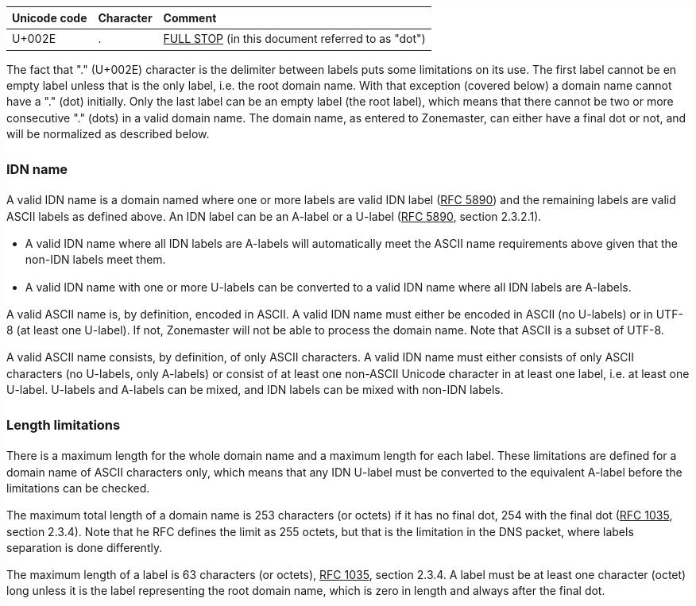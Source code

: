 Unicode code | Character | Comment
:------------|:----------|:--------------------
U+002E       | .         | [FULL STOP] (in this document referred to as "dot")

The fact that "." (U+002E) character is the delimiter between labels puts some
limitations on its use. The first label cannot be en empty label unless that is
the only label, i.e. the root domain name. With that exception (covered below) a
domain name cannot have a "." (dot) initially. Only the last label can be an
empty label (the root label), which means that there cannot be two or more
consecutive "." (dots) in a valid domain name. The domain name, as entered to
Zonemaster, can either have a final dot or not, and will be normalized as
described below.

### IDN name

A valid IDN name is a domain named where one or more labels are valid IDN label
([RFC 5890][RFC 5890#2.3.2.3]) and the remaining labels are valid ASCII labels as
defined above. An IDN label can be an A-label or a U-label
([RFC 5890][RFC 5890#2.3.2.1], section 2.3.2.1).

* A valid IDN name where all IDN labels are A-labels will automatically meet the
ASCII name requirements above given that the non-IDN labels meet them.

* A valid IDN name with one or more U-labels can be converted to a valid IDN name
where all IDN labels are A-labels.

A valid ASCII name is, by definition, encoded in ASCII. A valid IDN name must
either be encoded in ASCII (no U-labels) or in UTF-8 (at least one U-label). If
not, Zonemaster will not be able to process the domain name. Note that ASCII is a
subset of UTF-8.

A valid ASCII name consists, by definition, of only ASCII characters. A valid IDN
name must either consists of only ASCII characters (no U-labels, only A-labels)
or consist of at least one non-ASCII Unicode character in at least one label,
i.e. at least one U-label. U-labels and A-labels can be mixed, and IDN labels can
be mixed with non-IDN labels.


### Length limitations

There is a maximum length for the whole domain name and a maximum length for each
label. These limitations are defined for a domain name of ASCII characters only,
which means that any IDN U-label must be converted to the equivalent A-label
before the limitations can be checked.

The maximum total length of a domain name is 253 characters (or octets) if it
has no final dot, 254 with the final dot ([RFC 1035][RFC 1035#2.3.4], section
2.3.4). Note that he RFC defines the limit as 255 octets, but that is the
limitation in the DNS packet, where labels separation is done differently.

The maximum length of a label is 63 characters (or octets),
[RFC 1035][RFC 1035#2.3.4], section 2.3.4. A label must be at least one character
(octet) long unless it is the label representing the root domain name, which is
zero in length and always after the final dot.



[AMBIGUOUS_DOWNCASING]:                  #summary
[Argument list]:                         https://github.com/zonemaster/zonemaster-engine/blob/master/docs/logentry_args.md
[CHARACTER TABULATION]:                  https://codepoints.net/U+0009
[DOMAIN_NAME_TOO_LONG]:                  #summary
[Detailed requirements]:                 #detailed-requirements
[EM QUAD]:                               https://codepoints.net/U+2001
[EM SPACE]:                              https://codepoints.net/U+2003
[EMPTY_DOMAIN_NAME]:                     #summary
[EN QUAD]:                               https://codepoints.net/U+2000
[EN SPACE]:                              https://codepoints.net/U+2002
[FIGURE SPACE]:                          https://codepoints.net/U+2007
[FOUR-PER-EM SPACE]:                     https://codepoints.net/U+2005
[FULL STOP]:                             https://codepoints.net/U+002E
[FULLWIDTH FULL STOP]:                   https://codepoints.net/U+FF0E
[HAIR SPACE]:                            https://codepoints.net/U+200A
[HALFWIDTH IDEOGRAPHIC FULL STOP]:       https://codepoints.net/U+FF61
[HYPHEN-MINUS]:                          https://codepoints.net/U+002D
[IDEOGRAPHIC FULL STOP]:                 https://codepoints.net/U+3002
[IDEOGRAPHIC SPACE]:                     https://codepoints.net/U+3000
[INITIAL_DOT]:                           #summary
[INVALID_ASCII]:                         #summary
[INVALID_U_LABEL]:                       #summary
[LABEL_TOO_LONG]:                        #summary
[LATIN CAPITAL LETTER I WITH DOT ABOVE]: https://codepoints.net/U+0130
[LATIN CAPITAL LETTER I]:                https://codepoints.net/U+0049
[LATIN SMALL LETTER DOTLESS I]:          https://codepoints.net/U+0131
[LATIN SMALL LETTER I]:                  https://codepoints.net/U+0069
[LOW LINE]:                              https://codepoints.net/U+005F
[MEDIUM MATHEMATICAL SPACE]:             https://codepoints.net/U+205F
[NO-BREAK SPACE]:                        https://codepoints.net/U+00A0
[OGHAM SPACE MARK]:                      https://codepoints.net/U+1680
[PUNCTUATION SPACE]:                     https://codepoints.net/U+2008
[REPEATED_DOTS]:                         #summary
[RFC 1034#3.1]:                          https://datatracker.ietf.org/doc/html/rfc1034#section-3.1
[RFC 1034]:                              https://datatracker.ietf.org/doc/html/rfc1034
[RFC 1035#2.3.3]:                        https://datatracker.ietf.org/doc/html/rfc1035#section-2.3.3
[RFC 1035#2.3.4]:                        https://datatracker.ietf.org/doc/html/rfc1035#section-2.3.4
[RFC 1035]:                              https://datatracker.ietf.org/doc/html/rfc1035
[RFC 1123#2.1]:                          https://datatracker.ietf.org/doc/html/rfc1123#section-2.1
[RFC 1123]:                              https://datatracker.ietf.org/doc/html/rfc1123
[RFC 2317#4]:                            https://datatracker.ietf.org/doc/html/rfc2317#section-4
[RFC 2317]:                              https://datatracker.ietf.org/doc/html/rfc2317
[RFC 2782]:                              https://datatracker.ietf.org/doc/html/rfc2782
[RFC 5890#1.1]:                          https://datatracker.ietf.org/doc/html/rfc5890#section-1.1
[RFC 5890#2.3.2.1]:                      https://datatracker.ietf.org/doc/html/rfc5890#section-2.3.2.1
[RFC 5890#2.3.2.3]:                      https://datatracker.ietf.org/doc/html/rfc5890#section-2.3.2.3
[RFC 5890]:                              https://datatracker.ietf.org/doc/html/rfc5890
[RFC 5891#5.2]:                          https://www.rfc-editor.org/rfc/rfc5891#section-5.2
[RFC 5891]:                              https://www.rfc-editor.org/rfc/rfc5891
[RFC 5895#2]:                            https://datatracker.ietf.org/doc/html/rfc5895#section-2
[RFC 5895]:                              https://datatracker.ietf.org/doc/html/rfc5895
[SIX-PER-EM SPACE]:                      https://codepoints.net/U+2006
[SOLIDUS]:                               https://codepoints.net/U+002F
[SPACE]:                                 https://codepoints.net/U+0020
[Severity Level Definitions]:            SeverityLevelDefinitions.md
[Syntax01]:                              Syntax-TP/syntax01.md
[Syntax02]:                              Syntax-TP/syntax02.md
[THIN SPACE]:                            https://codepoints.net/U+2009
[THREE-PER-EM SPACE]:                    https://codepoints.net/U+2004
[Unicode SpecialCasing]:                 https://www.unicode.org/Public/UCD/latest/ucd/SpecialCasing.txt
[Unicode TR 15]:                         https://unicode.org/reports/tr15/
[Unicode TR 46#Notation]:                http://unicode.org/reports/tr46/#Notation
[Unicode TR 46]:                         http://unicode.org/reports/tr46/
[Unicode]:                               https://unicode.org/main.html
[Zonemaster-Engine profile]:             ../../configuration/profiles.md